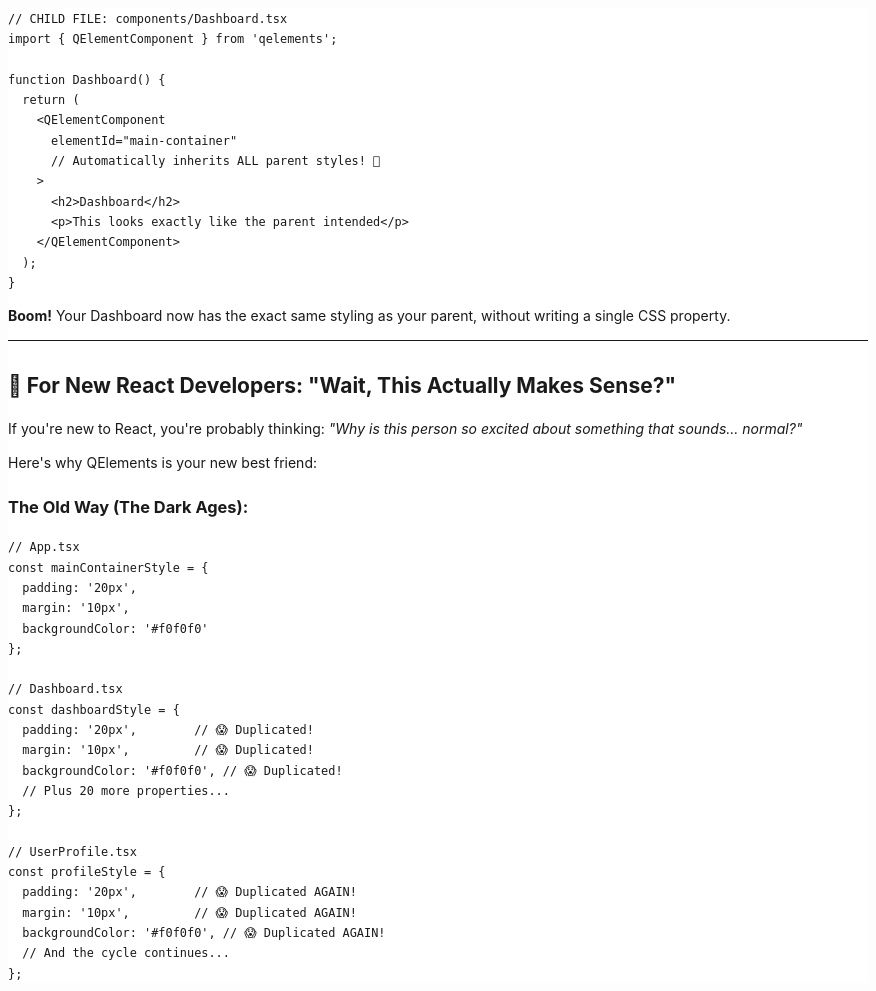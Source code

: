 ```tsx
// CHILD FILE: components/Dashboard.tsx
import { QElementComponent } from 'qelements';

function Dashboard() {
  return (
    <QElementComponent 
      elementId="main-container"
      // Automatically inherits ALL parent styles! 🎉
    >
      <h2>Dashboard</h2>
      <p>This looks exactly like the parent intended</p>
    </QElementComponent>
  );
}
```

**Boom!** Your Dashboard now has the exact same styling as your parent, without writing a single CSS property.

---

## 🎨 For New React Developers: "Wait, This Actually Makes Sense?"

If you're new to React, you're probably thinking: *"Why is this person so excited about something that sounds... normal?"*

Here's why QElements is your new best friend:

### The Old Way (The Dark Ages):
```tsx
// App.tsx
const mainContainerStyle = {
  padding: '20px',
  margin: '10px',
  backgroundColor: '#f0f0f0'
};

// Dashboard.tsx  
const dashboardStyle = {
  padding: '20px',        // 😱 Duplicated!
  margin: '10px',         // 😱 Duplicated!
  backgroundColor: '#f0f0f0', // 😱 Duplicated!
  // Plus 20 more properties...
};

// UserProfile.tsx
const profileStyle = {
  padding: '20px',        // 😱 Duplicated AGAIN!
  margin: '10px',         // 😱 Duplicated AGAIN!
  backgroundColor: '#f0f0f0', // 😱 Duplicated AGAIN!
  // And the cycle continues...
};
```
